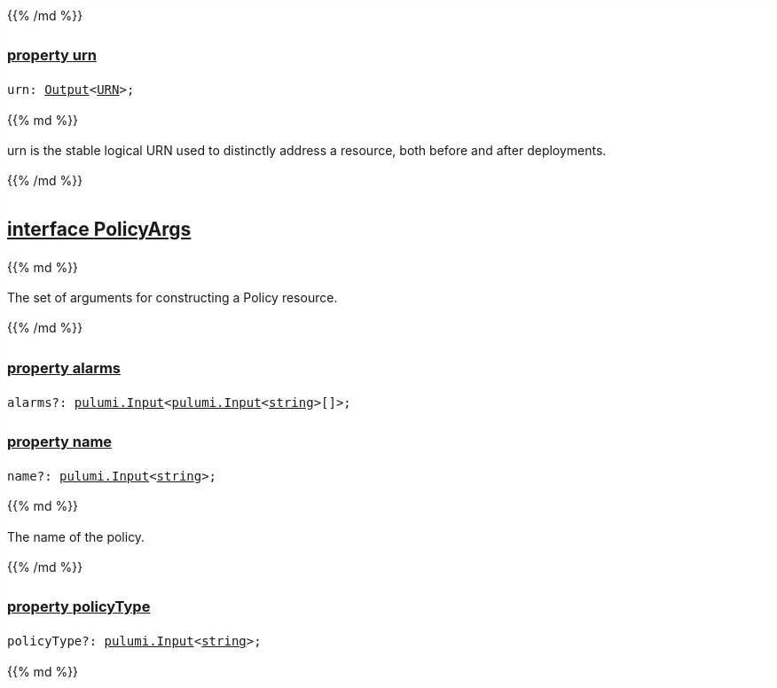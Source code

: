 {{% /md %}}
</div>
<h3 class="pdoc-member-header" id="Target-urn">
<a class="pdoc-child-name" href="https://github.com/pulumi/pulumi-aws/blob/12e670b7058a95d189b26e09a2864e3d7c210466/sdk/nodejs/appautoscaling/target.ts#L79">property <b>urn</b></a>
</h3>
<div class="pdoc-member-contents">
<pre class="highlight"><span class='kd'></span>urn: <a href='/docs/reference/pkg/nodejs/pulumi/pulumi/#Output'>Output</a>&lt;<a href='/docs/reference/pkg/nodejs/pulumi/pulumi/#URN'>URN</a>&gt;;</pre>
{{% md %}}

urn is the stable logical URN used to distinctly address a resource, both before and after
deployments.

{{% /md %}}
</div>
</div>
<h2 class="pdoc-module-header" id="PolicyArgs">
<a class="pdoc-member-name" href="https://github.com/pulumi/pulumi-aws/blob/12e670b7058a95d189b26e09a2864e3d7c210466/sdk/nodejs/appautoscaling/policy.ts#L297">interface <b>PolicyArgs</b></a>
</h2>
<div class="pdoc-module-contents">
{{% md %}}

The set of arguments for constructing a Policy resource.

{{% /md %}}
<h3 class="pdoc-member-header" id="PolicyArgs-alarms">
<a class="pdoc-child-name" href="https://github.com/pulumi/pulumi-aws/blob/12e670b7058a95d189b26e09a2864e3d7c210466/sdk/nodejs/appautoscaling/policy.ts#L298">property <b>alarms</b></a>
</h3>
<div class="pdoc-member-contents">
<pre class="highlight"><span class='kd'></span>alarms?: <a href='/docs/reference/pkg/nodejs/pulumi/pulumi/#Input'>pulumi.Input</a>&lt;<a href='/docs/reference/pkg/nodejs/pulumi/pulumi/#Input'>pulumi.Input</a>&lt;<span class='kd'><a href='https://developer.mozilla.org/en-US/docs/Web/JavaScript/Reference/Global_Objects/String'>string</a></span>&gt;[]&gt;;</pre>
</div>
<h3 class="pdoc-member-header" id="PolicyArgs-name">
<a class="pdoc-child-name" href="https://github.com/pulumi/pulumi-aws/blob/12e670b7058a95d189b26e09a2864e3d7c210466/sdk/nodejs/appautoscaling/policy.ts#L302">property <b>name</b></a>
</h3>
<div class="pdoc-member-contents">
<pre class="highlight"><span class='kd'></span>name?: <a href='/docs/reference/pkg/nodejs/pulumi/pulumi/#Input'>pulumi.Input</a>&lt;<span class='kd'><a href='https://developer.mozilla.org/en-US/docs/Web/JavaScript/Reference/Global_Objects/String'>string</a></span>&gt;;</pre>
{{% md %}}

The name of the policy.

{{% /md %}}
</div>
<h3 class="pdoc-member-header" id="PolicyArgs-policyType">
<a class="pdoc-child-name" href="https://github.com/pulumi/pulumi-aws/blob/12e670b7058a95d189b26e09a2864e3d7c210466/sdk/nodejs/appautoscaling/policy.ts#L306">property <b>policyType</b></a>
</h3>
<div class="pdoc-member-contents">
<pre class="highlight"><span class='kd'></span>policyType?: <a href='/docs/reference/pkg/nodejs/pulumi/pulumi/#Input'>pulumi.Input</a>&lt;<span class='kd'><a href='https://developer.mozilla.org/en-US/docs/Web/JavaScript/Reference/Global_Objects/String'>string</a></span>&gt;;</pre>
{{% md %}}
